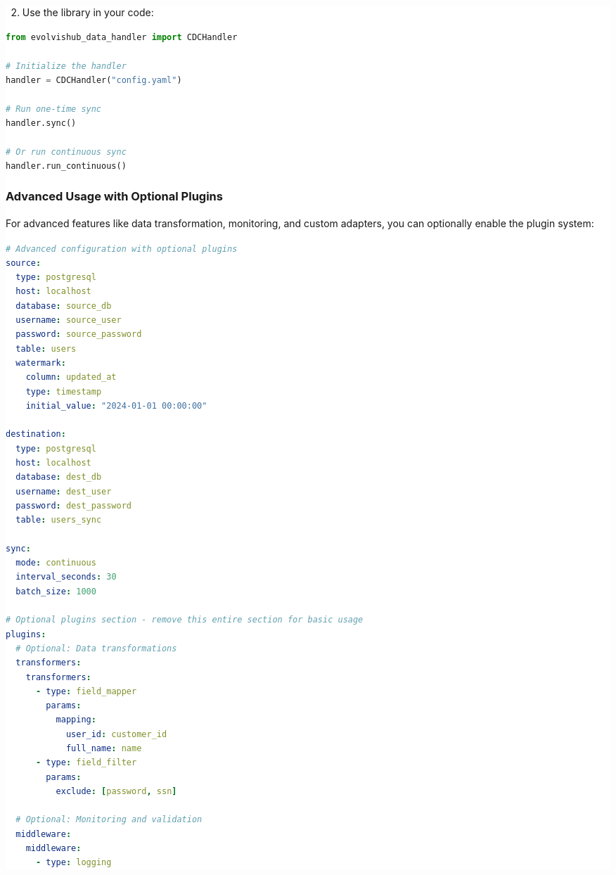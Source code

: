 2. Use the library in your code:

```python
from evolvishub_data_handler import CDCHandler

# Initialize the handler
handler = CDCHandler("config.yaml")

# Run one-time sync
handler.sync()

# Or run continuous sync
handler.run_continuous()
```

### Advanced Usage with Optional Plugins

For advanced features like data transformation, monitoring, and custom adapters, you can optionally enable the plugin system:

```yaml
# Advanced configuration with optional plugins
source:
  type: postgresql
  host: localhost
  database: source_db
  username: source_user
  password: source_password
  table: users
  watermark:
    column: updated_at
    type: timestamp
    initial_value: "2024-01-01 00:00:00"

destination:
  type: postgresql
  host: localhost
  database: dest_db
  username: dest_user
  password: dest_password
  table: users_sync

sync:
  mode: continuous
  interval_seconds: 30
  batch_size: 1000

# Optional plugins section - remove this entire section for basic usage
plugins:
  # Optional: Data transformations
  transformers:
    transformers:
      - type: field_mapper
        params:
          mapping:
            user_id: customer_id
            full_name: name
      - type: field_filter
        params:
          exclude: [password, ssn]

  # Optional: Monitoring and validation
  middleware:
    middleware:
      - type: logging
```